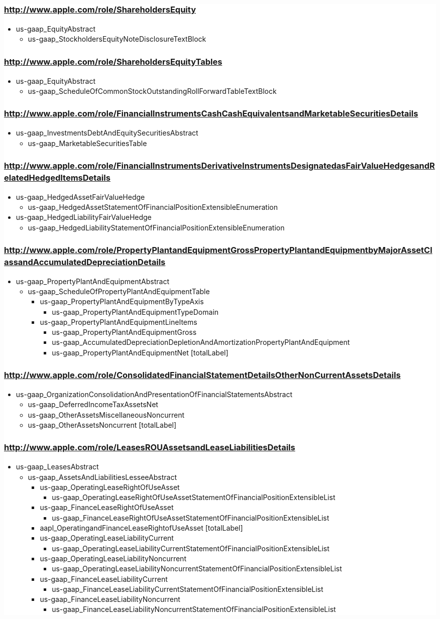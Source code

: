 ### http://www.apple.com/role/ShareholdersEquity

- us-gaap_EquityAbstract
  - us-gaap_StockholdersEquityNoteDisclosureTextBlock

### http://www.apple.com/role/ShareholdersEquityTables

- us-gaap_EquityAbstract
  - us-gaap_ScheduleOfCommonStockOutstandingRollForwardTableTextBlock

### http://www.apple.com/role/FinancialInstrumentsCashCashEquivalentsandMarketableSecuritiesDetails

- us-gaap_InvestmentsDebtAndEquitySecuritiesAbstract
  - us-gaap_MarketableSecuritiesTable

### http://www.apple.com/role/FinancialInstrumentsDerivativeInstrumentsDesignatedasFairValueHedgesandRelatedHedgedItemsDetails

- us-gaap_HedgedAssetFairValueHedge
  - us-gaap_HedgedAssetStatementOfFinancialPositionExtensibleEnumeration
- us-gaap_HedgedLiabilityFairValueHedge
  - us-gaap_HedgedLiabilityStatementOfFinancialPositionExtensibleEnumeration

### http://www.apple.com/role/PropertyPlantandEquipmentGrossPropertyPlantandEquipmentbyMajorAssetClassandAccumulatedDepreciationDetails

- us-gaap_PropertyPlantAndEquipmentAbstract
  - us-gaap_ScheduleOfPropertyPlantAndEquipmentTable
    - us-gaap_PropertyPlantAndEquipmentByTypeAxis
      - us-gaap_PropertyPlantAndEquipmentTypeDomain
    - us-gaap_PropertyPlantAndEquipmentLineItems
      - us-gaap_PropertyPlantAndEquipmentGross
      - us-gaap_AccumulatedDepreciationDepletionAndAmortizationPropertyPlantAndEquipment
      - us-gaap_PropertyPlantAndEquipmentNet [totalLabel]

### http://www.apple.com/role/ConsolidatedFinancialStatementDetailsOtherNonCurrentAssetsDetails

- us-gaap_OrganizationConsolidationAndPresentationOfFinancialStatementsAbstract
  - us-gaap_DeferredIncomeTaxAssetsNet
  - us-gaap_OtherAssetsMiscellaneousNoncurrent
  - us-gaap_OtherAssetsNoncurrent [totalLabel]

### http://www.apple.com/role/LeasesROUAssetsandLeaseLiabilitiesDetails

- us-gaap_LeasesAbstract
  - us-gaap_AssetsAndLiabilitiesLesseeAbstract
    - us-gaap_OperatingLeaseRightOfUseAsset
      - us-gaap_OperatingLeaseRightOfUseAssetStatementOfFinancialPositionExtensibleList
    - us-gaap_FinanceLeaseRightOfUseAsset
      - us-gaap_FinanceLeaseRightOfUseAssetStatementOfFinancialPositionExtensibleList
    - aapl_OperatingandFinanceLeaseRightofUseAsset [totalLabel]
    - us-gaap_OperatingLeaseLiabilityCurrent
      - us-gaap_OperatingLeaseLiabilityCurrentStatementOfFinancialPositionExtensibleList
    - us-gaap_OperatingLeaseLiabilityNoncurrent
      - us-gaap_OperatingLeaseLiabilityNoncurrentStatementOfFinancialPositionExtensibleList
    - us-gaap_FinanceLeaseLiabilityCurrent
      - us-gaap_FinanceLeaseLiabilityCurrentStatementOfFinancialPositionExtensibleList
    - us-gaap_FinanceLeaseLiabilityNoncurrent
      - us-gaap_FinanceLeaseLiabilityNoncurrentStatementOfFinancialPositionExtensibleList
